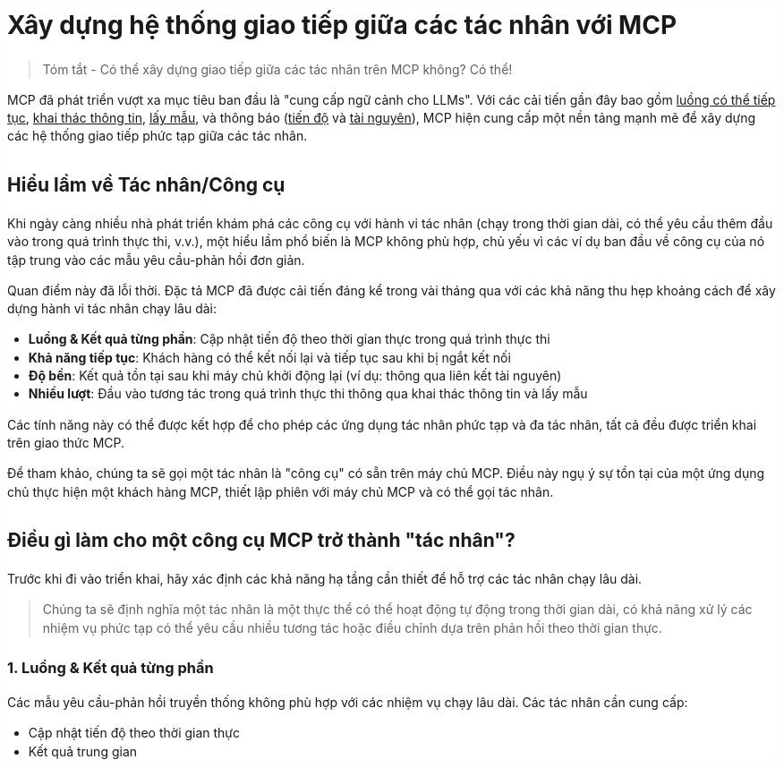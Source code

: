 
# Xây dựng hệ thống giao tiếp giữa các tác nhân với MCP

> Tóm tắt - Có thể xây dựng giao tiếp giữa các tác nhân trên MCP không? Có thể!

MCP đã phát triển vượt xa mục tiêu ban đầu là "cung cấp ngữ cảnh cho LLMs". Với các cải tiến gần đây bao gồm [luồng có thể tiếp tục](https://modelcontextprotocol.io/docs/concepts/transports#resumability-and-redelivery), [khai thác thông tin](https://modelcontextprotocol.io/specification/2025-06-18/client/elicitation), [lấy mẫu](https://modelcontextprotocol.io/specification/2025-06-18/client/sampling), và thông báo ([tiến độ](https://modelcontextprotocol.io/specification/2025-06-18/basic/utilities/progress) và [tài nguyên](https://modelcontextprotocol.io/specification/2025-06-18/schema#resourceupdatednotification)), MCP hiện cung cấp một nền tảng mạnh mẽ để xây dựng các hệ thống giao tiếp phức tạp giữa các tác nhân.

## Hiểu lầm về Tác nhân/Công cụ

Khi ngày càng nhiều nhà phát triển khám phá các công cụ với hành vi tác nhân (chạy trong thời gian dài, có thể yêu cầu thêm đầu vào trong quá trình thực thi, v.v.), một hiểu lầm phổ biến là MCP không phù hợp, chủ yếu vì các ví dụ ban đầu về công cụ của nó tập trung vào các mẫu yêu cầu-phản hồi đơn giản.

Quan điểm này đã lỗi thời. Đặc tả MCP đã được cải tiến đáng kể trong vài tháng qua với các khả năng thu hẹp khoảng cách để xây dựng hành vi tác nhân chạy lâu dài:

- **Luồng & Kết quả từng phần**: Cập nhật tiến độ theo thời gian thực trong quá trình thực thi
- **Khả năng tiếp tục**: Khách hàng có thể kết nối lại và tiếp tục sau khi bị ngắt kết nối
- **Độ bền**: Kết quả tồn tại sau khi máy chủ khởi động lại (ví dụ: thông qua liên kết tài nguyên)
- **Nhiều lượt**: Đầu vào tương tác trong quá trình thực thi thông qua khai thác thông tin và lấy mẫu

Các tính năng này có thể được kết hợp để cho phép các ứng dụng tác nhân phức tạp và đa tác nhân, tất cả đều được triển khai trên giao thức MCP.

Để tham khảo, chúng ta sẽ gọi một tác nhân là "công cụ" có sẵn trên máy chủ MCP. Điều này ngụ ý sự tồn tại của một ứng dụng chủ thực hiện một khách hàng MCP, thiết lập phiên với máy chủ MCP và có thể gọi tác nhân.

## Điều gì làm cho một công cụ MCP trở thành "tác nhân"?

Trước khi đi vào triển khai, hãy xác định các khả năng hạ tầng cần thiết để hỗ trợ các tác nhân chạy lâu dài.

> Chúng ta sẽ định nghĩa một tác nhân là một thực thể có thể hoạt động tự động trong thời gian dài, có khả năng xử lý các nhiệm vụ phức tạp có thể yêu cầu nhiều tương tác hoặc điều chỉnh dựa trên phản hồi theo thời gian thực.

### 1. Luồng & Kết quả từng phần

Các mẫu yêu cầu-phản hồi truyền thống không phù hợp với các nhiệm vụ chạy lâu dài. Các tác nhân cần cung cấp:

- Cập nhật tiến độ theo thời gian thực
- Kết quả trung gian
